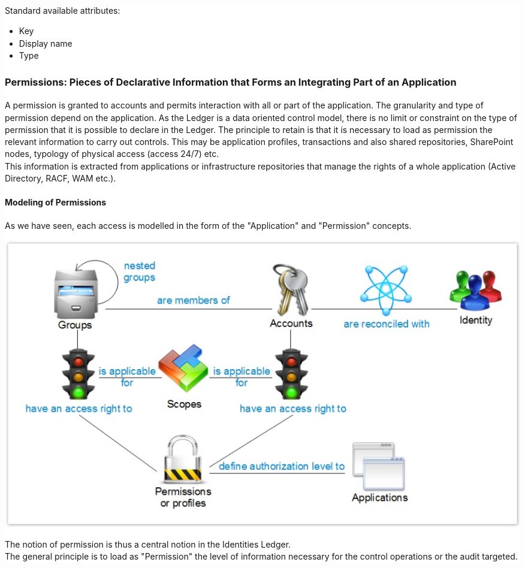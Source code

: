 Standard available attributes:   

- Key
- Display name
- Type

### Permissions: Pieces of Declarative Information that Forms an Integrating Part of an Application

A permission is granted to accounts and permits interaction with all or part of the application. The granularity and type of permission depend on the application. As the Ledger is a data oriented control model, there is no limit or constraint on the type of permission that it is possible to declare in the Ledger. The principle to retain is that it is necessary to load as permission the relevant information to carry out controls. This may be application profiles, transactions and also shared repositories, SharePoint nodes, typology of physical access (access 24/7) etc.   
This information is extracted from applications or infrastructure repositories that manage the rights of a whole application (Active Directory, RACF, WAM etc.).

#### Modeling of Permissions

As we have seen, each access is modelled in the form of the "Application" and "Permission" concepts.   

![Modeling of permissions](./brainwave-data-model/data-model-overview/images/worddava7807a17b68ce2b616fcce2e475c2c45.jpg "Modeling of permissions")   

The notion of permission is thus a central notion in the Identities Ledger.    
The general principle is to load as "Permission" the level of information necessary for the control operations or the audit targeted.   
